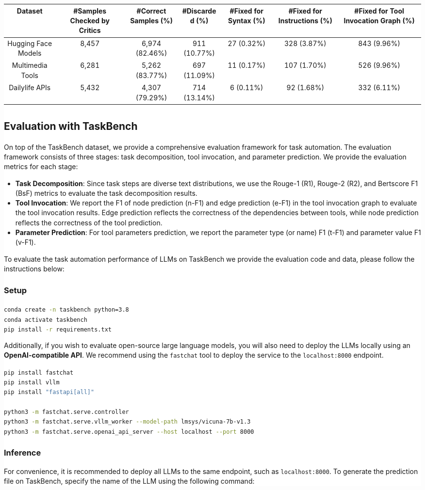 <div id="Human-Verification">

| Dataset | #Samples Checked by Critics | #Correct Samples (%) | #Discarded (%) | #Fixed for Syntax (%) | #Fixed for Instructions (%) | #Fixed for Tool Invocation Graph (%) |
| :-----: | :-------------------------: | :-------------------: | :-------------------: | :---------------------------: | :-----------------------------------: | :------------: |
| Hugging Face Models | 8,457 | 6,974 (82.46%) | 911 (10.77%) | 27 (0.32%) | 328 (3.87%) | 843 (9.96%) |
| Multimedia Tools | 6,281 | 5,262 (83.77%)  | 697 (11.09%) | 11 (0.17%) | 107 (1.70%) | 526 (9.96%) |
| Dailylife APIs | 5,432 | 4,307 (79.29%) | 714 (13.14%) | 6 (0.11%) | 92 (1.68%) | 332 (6.11%) |

## Evaluation with TaskBench

On top of the TaskBench dataset, we provide a comprehensive evaluation framework for task automation. The evaluation framework consists of three stages: task decomposition, tool invocation, and parameter prediction. We provide the evaluation metrics for each stage:

+ **Task Decomposition**: Since task steps are diverse text distributions, we use the Rouge-1 (R1), Rouge-2 (R2), and Bertscore F1 (BsF) metrics to evaluate the task decomposition results.
+ **Tool Invocation**: We report the F1 of node prediction (n-F1) and edge prediction (e-F1) in the tool invocation graph to evaluate the tool invocation results. Edge prediction reflects the correctness of the dependencies between tools, while node prediction reflects the correctness of the tool prediction.
+ **Parameter Prediction**: For tool parameters prediction, we report the parameter type (or name) F1 (t-F1) and parameter value F1 (v-F1).

To evaluate the task automation performance of LLMs on TaskBench we provide the evaluation code and data, please follow the instructions below:

### Setup

```bash
conda create -n taskbench python=3.8
conda activate taskbench
pip install -r requirements.txt
```

Additionally, if you wish to evaluate open-source large language models, you will also need to deploy the LLMs locally using an **OpenAI-compatible API**. We recommend using the `fastchat` tool to deploy the service to the `localhost:8000` endpoint.

```bash
pip install fastchat
pip install vllm
pip install "fastapi[all]"

python3 -m fastchat.serve.controller
python3 -m fastchat.serve.vllm_worker --model-path lmsys/vicuna-7b-v1.3
python3 -m fastchat.serve.openai_api_server --host localhost --port 8000
```

### Inference

For convenience, it is recommended to deploy all LLMs to the same endpoint, such as `localhost:8000`. To generate the prediction file on TaskBench, specify the name of the LLM using the following command:
